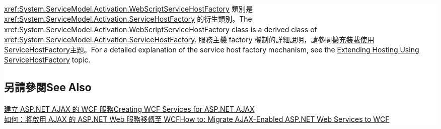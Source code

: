  <span data-ttu-id="0928d-140"><xref:System.ServiceModel.Activation.WebScriptServiceHostFactory> 類別是 <xref:System.ServiceModel.Activation.ServiceHostFactory> 的衍生類別。</span><span class="sxs-lookup"><span data-stu-id="0928d-140">The <xref:System.ServiceModel.Activation.WebScriptServiceHostFactory> class is a derived class of <xref:System.ServiceModel.Activation.ServiceHostFactory>.</span></span> <span data-ttu-id="0928d-141">服務主機 factory 機制的詳細說明，請參閱[擴充裝載使用 ServiceHostFactory](../../../../docs/framework/wcf/extending/extending-hosting-using-servicehostfactory.md)主題。</span><span class="sxs-lookup"><span data-stu-id="0928d-141">For a detailed explanation of the service host factory mechanism, see the [Extending Hosting Using ServiceHostFactory](../../../../docs/framework/wcf/extending/extending-hosting-using-servicehostfactory.md) topic.</span></span>  
  
## <a name="see-also"></a><span data-ttu-id="0928d-142">另請參閱</span><span class="sxs-lookup"><span data-stu-id="0928d-142">See Also</span></span>  
 [<span data-ttu-id="0928d-143">建立 ASP.NET AJAX 的 WCF 服務</span><span class="sxs-lookup"><span data-stu-id="0928d-143">Creating WCF Services for ASP.NET AJAX</span></span>](../../../../docs/framework/wcf/feature-details/creating-wcf-services-for-aspnet-ajax.md)  
 [<span data-ttu-id="0928d-144">如何：將啟用 AJAX 的 ASP.NET Web 服務移轉至 WCF</span><span class="sxs-lookup"><span data-stu-id="0928d-144">How to: Migrate AJAX-Enabled ASP.NET Web Services to WCF</span></span>](../../../../docs/framework/wcf/feature-details/how-to-migrate-ajax-enabled-aspnet-web-services-to-wcf.md)

